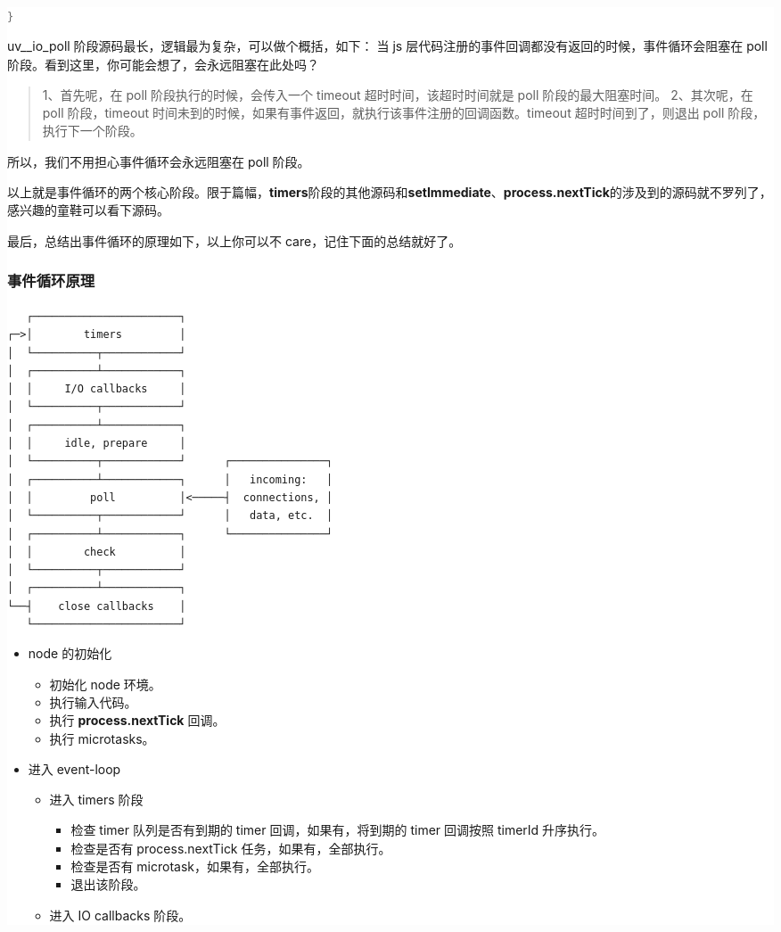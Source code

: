 ```c++
}
```

uv\_\_io_poll 阶段源码最长，逻辑最为复杂，可以做个概括，如下：
当 js 层代码注册的事件回调都没有返回的时候，事件循环会阻塞在 poll 阶段。看到这里，你可能会想了，会永远阻塞在此处吗？

> 1、首先呢，在 poll 阶段执行的时候，会传入一个 timeout 超时时间，该超时时间就是 poll 阶段的最大阻塞时间。
> 2、其次呢，在 poll 阶段，timeout 时间未到的时候，如果有事件返回，就执行该事件注册的回调函数。timeout 超时时间到了，则退出 poll 阶段，执行下一个阶段。

所以，我们不用担心事件循环会永远阻塞在 poll 阶段。

以上就是事件循环的两个核心阶段。限于篇幅，**timers**阶段的其他源码和**setImmediate**、**process.nextTick**的涉及到的源码就不罗列了，感兴趣的童鞋可以看下源码。

最后，总结出事件循环的原理如下，以上你可以不 care，记住下面的总结就好了。

### 事件循环原理

```
   ┌───────────────────────┐
┌─>│        timers         │
│  └──────────┬────────────┘
│  ┌──────────┴────────────┐
│  │     I/O callbacks     │
│  └──────────┬────────────┘
│  ┌──────────┴────────────┐
│  │     idle, prepare     │
│  └──────────┬────────────┘      ┌───────────────┐
│  ┌──────────┴────────────┐      │   incoming:   │
│  │         poll          │<─────┤  connections, │
│  └──────────┬────────────┘      │   data, etc.  │
│  ┌──────────┴────────────┐      └───────────────┘
│  │        check          │
│  └──────────┬────────────┘
│  ┌──────────┴────────────┐
└──┤    close callbacks    │
   └───────────────────────┘
```

- node 的初始化

  - 初始化 node 环境。
  - 执行输入代码。
  - 执行 **process.nextTick** 回调。
  - 执行 microtasks。

- 进入 event-loop

  - 进入 timers 阶段

    - 检查 timer 队列是否有到期的 timer 回调，如果有，将到期的 timer 回调按照 timerId 升序执行。
    - 检查是否有 process.nextTick 任务，如果有，全部执行。
    - 检查是否有 microtask，如果有，全部执行。
    - 退出该阶段。

  - 进入 IO callbacks 阶段。
